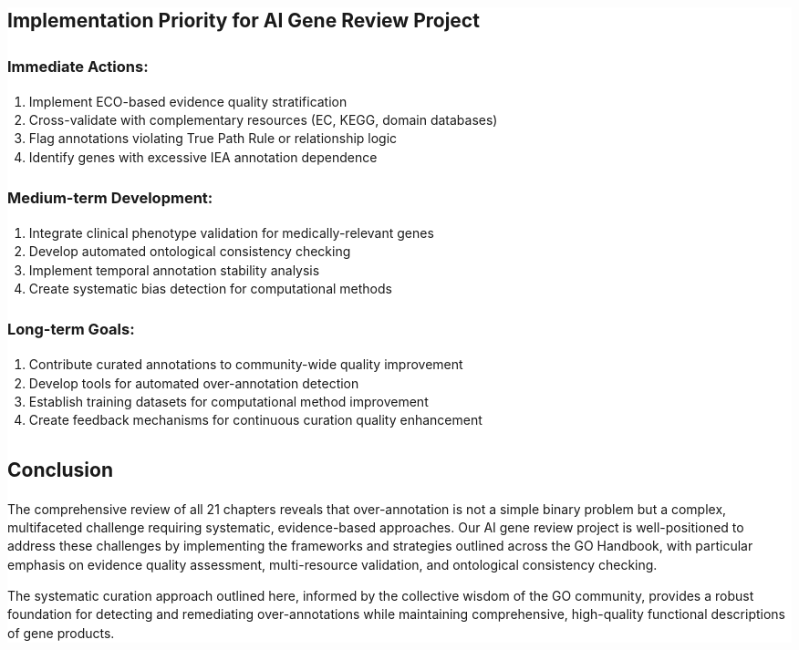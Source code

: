 ## Implementation Priority for AI Gene Review Project

### Immediate Actions:
1. Implement ECO-based evidence quality stratification
2. Cross-validate with complementary resources (EC, KEGG, domain databases)
3. Flag annotations violating True Path Rule or relationship logic
4. Identify genes with excessive IEA annotation dependence

### Medium-term Development:
1. Integrate clinical phenotype validation for medically-relevant genes
2. Develop automated ontological consistency checking
3. Implement temporal annotation stability analysis
4. Create systematic bias detection for computational methods

### Long-term Goals:
1. Contribute curated annotations to community-wide quality improvement
2. Develop tools for automated over-annotation detection
3. Establish training datasets for computational method improvement
4. Create feedback mechanisms for continuous curation quality enhancement

## Conclusion

The comprehensive review of all 21 chapters reveals that over-annotation is not a simple binary problem but a complex, multifaceted challenge requiring systematic, evidence-based approaches. Our AI gene review project is well-positioned to address these challenges by implementing the frameworks and strategies outlined across the GO Handbook, with particular emphasis on evidence quality assessment, multi-resource validation, and ontological consistency checking.

The systematic curation approach outlined here, informed by the collective wisdom of the GO community, provides a robust foundation for detecting and remediating over-annotations while maintaining comprehensive, high-quality functional descriptions of gene products.